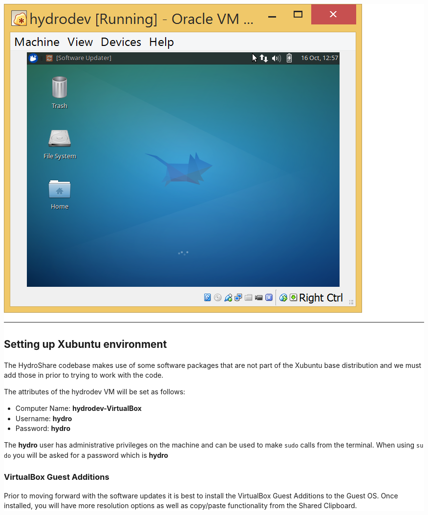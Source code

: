 ![VirtualBox User Information](images/virtualbox_new_machine_install_xubuntu_success.png)

---

## Setting up Xubuntu environment

The HydroShare codebase makes use of some software packages that are not part of the Xubuntu base distribution and we must add those in prior to trying to work with the code.

The attributes of the hydrodev VM will be set as follows:
- Computer Name: **hydrodev-VirtualBox**
- Username: **hydro**
- Password: **hydro**

The **hydro** user has administrative privileges on the machine and can be used to make `sudo` calls from the terminal. When using `sudo` you will be asked for a password which is **hydro**

### VirtualBox Guest Additions

Prior to moving forward with the software updates it is best to install the VirtualBox Guest Additions to the Guest OS. Once installed, you will have more resolution options as well as copy/paste functionality from the Shared Clipboard.
